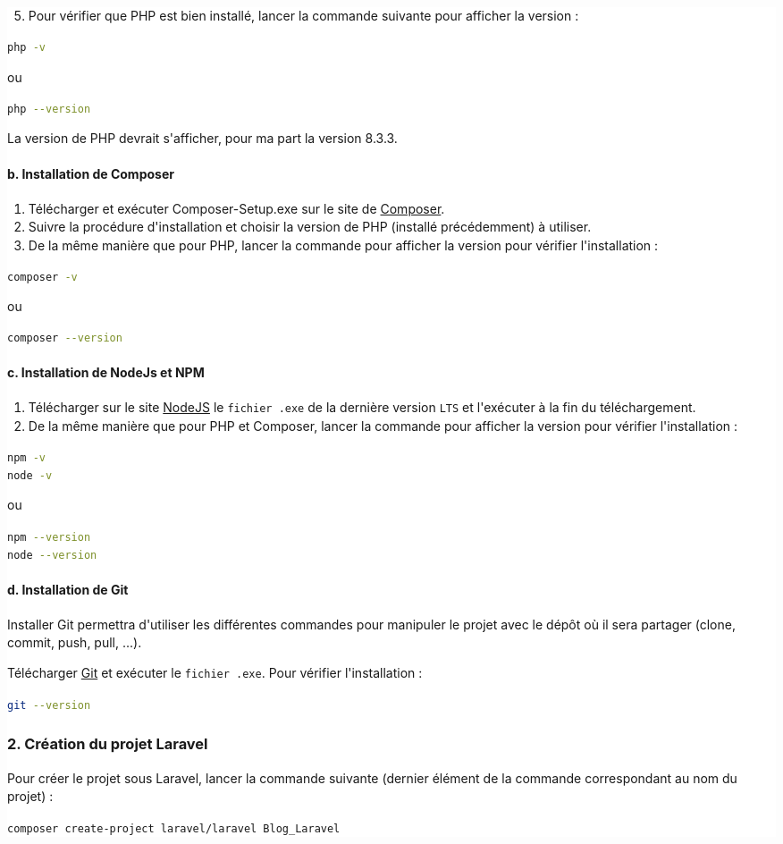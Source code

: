 5. Pour vérifier que PHP est bien installé, lancer la commande suivante pour afficher la version :
```bash
php -v
```
ou
```bash
php --version
```
La version de PHP devrait s'afficher, pour ma part la version 8.3.3.

#### b. Installation de Composer

1. Télécharger et exécuter Composer-Setup.exe sur le site de [Composer](https://getcomposer.org/download/).
2. Suivre la procédure d'installation et choisir la version de PHP (installé précédemment) à utiliser.
3. De la même manière que pour PHP, lancer la commande pour afficher la version pour vérifier l'installation :
```bash
composer -v
```
ou
```bash
composer --version
```

#### c. Installation de NodeJs et NPM

1. Télécharger sur le site [NodeJS](https://nodejs.org/en) le `fichier .exe` de la dernière version `LTS` et l'exécuter à la fin du téléchargement.
2. De la même manière que pour PHP et Composer, lancer la commande pour afficher la version pour vérifier l'installation :
```bash
npm -v
node -v
```
ou
```bash
npm --version
node --version
```

#### d. Installation de Git

Installer Git permettra d'utiliser les différentes commandes pour manipuler le projet avec le dépôt où il sera partager (clone, commit, push, pull, ...).

Télécharger [Git](https://git-scm.com/download/win) et exécuter le `fichier .exe`.
Pour vérifier l'installation :
```bash
git --version
```

### 2. Création du projet Laravel

Pour créer le projet sous Laravel, lancer la commande suivante (dernier élément de la commande correspondant au nom du projet) :
```bash
composer create-project laravel/laravel Blog_Laravel
```
